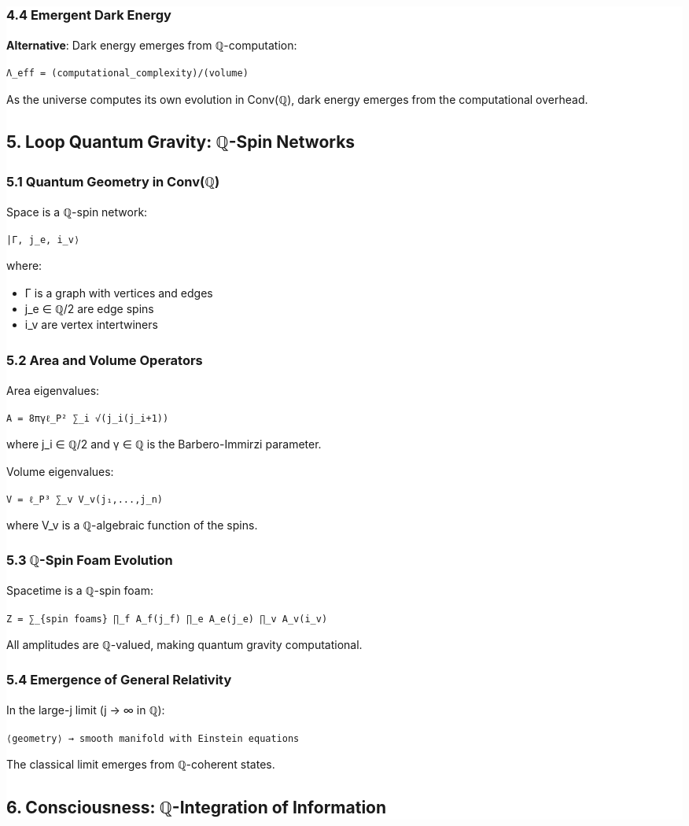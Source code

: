 ### 4.4 Emergent Dark Energy

**Alternative**: Dark energy emerges from ℚ-computation:
```
Λ_eff = (computational_complexity)/(volume)
```

As the universe computes its own evolution in Conv(ℚ), dark energy emerges from the computational overhead.

## 5. Loop Quantum Gravity: ℚ-Spin Networks

### 5.1 Quantum Geometry in Conv(ℚ)

Space is a ℚ-spin network:
```
|Γ, j_e, i_v⟩
```
where:
- Γ is a graph with vertices and edges
- j_e ∈ ℚ/2 are edge spins
- i_v are vertex intertwiners

### 5.2 Area and Volume Operators

Area eigenvalues:
```
A = 8πγℓ_P² ∑_i √(j_i(j_i+1))
```
where j_i ∈ ℚ/2 and γ ∈ ℚ is the Barbero-Immirzi parameter.

Volume eigenvalues:
```
V = ℓ_P³ ∑_v V_v(j₁,...,j_n)
```
where V_v is a ℚ-algebraic function of the spins.

### 5.3 ℚ-Spin Foam Evolution

Spacetime is a ℚ-spin foam:
```
Z = ∑_{spin foams} ∏_f A_f(j_f) ∏_e A_e(j_e) ∏_v A_v(i_v)
```

All amplitudes are ℚ-valued, making quantum gravity computational.

### 5.4 Emergence of General Relativity

In the large-j limit (j → ∞ in ℚ):
```
⟨geometry⟩ → smooth manifold with Einstein equations
```

The classical limit emerges from ℚ-coherent states.

## 6. Consciousness: ℚ-Integration of Information
